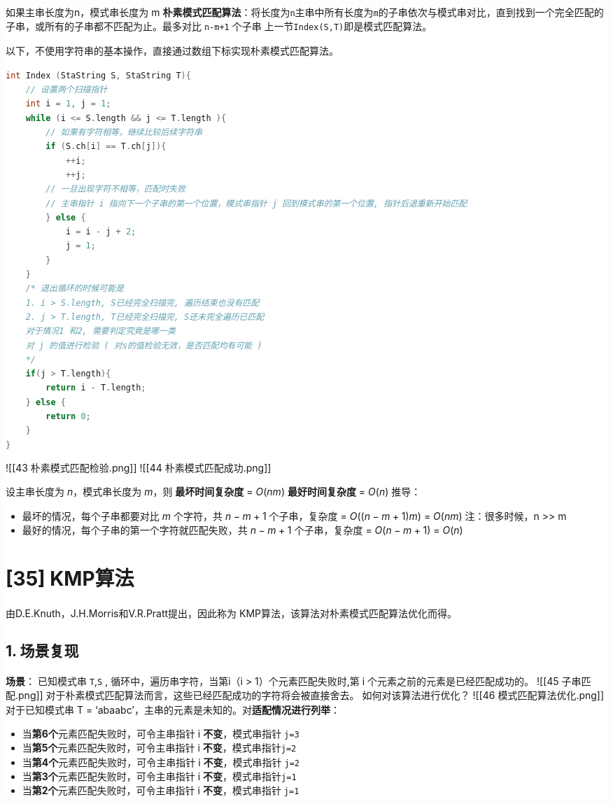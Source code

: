 如果主串⻓度为n，模式串⻓度为 m 
**朴素模式匹配算法**：将长度为`n`主串中所有⻓度为`m`的⼦串依次与模式串对⽐，直到找到⼀个完全匹配的⼦串，或所有的⼦串都不匹配为⽌。最多对⽐ `n-m+1` 个⼦串
上一节`Index(S,T)`即是模式匹配算法。

以下，不使⽤字符串的基本操作，直接通过数组下标实现朴素模式匹配算法。
```c
int Index (StaString S, StaString T){
    // 设置两个扫描指针
    int i = 1, j = 1;
    while (i <= S.length && j <= T.length ){
        // 如果有字符相等，继续比较后续字符串
        if (S.ch[i] == T.ch[j]){
            ++i;
            ++j;  
        // 一旦出现字符不相等，匹配时失败
        // 主串指针 i 指向下⼀个⼦串的第⼀个位置，模式串指针 j 回到模式串的第⼀个位置, 指针后退重新开始匹配     
        } else {
            i = i - j + 2;
            j = 1;
        }               
    }
    /* 退出循环的时候可能是 
    1. i > S.length, S已经完全扫描完, 遍历结束也没有匹配
    2. j > T.length, T已经完全扫描完, S还未完全遍历已匹配
    对于情况1 和2, 需要判定究竟是哪一类
    对 j 的值进行检验 ( 对s的值检验无效，是否匹配均有可能 )
    */
    if(j > T.length){
        return i - T.length;
    } else {
        return 0;
    }
}
```
![[43 朴素模式匹配检验.png]]
![[44 朴素模式匹配成功.png]]

设主串⻓度为 $n$，模式串⻓度为 $m$，则
**最坏时间复杂度** = $O(nm)$
**最好时间复杂度** = $O(n)$
推导：
- 最坏的情况，每个⼦串都要对⽐ $m$ 个字符，共 $n-m+1$ 个⼦串，复杂度 = $O((n-m+1)m)$ = $O(nm)$
        注：很多时候，n >> m
- 最好的情况，每个⼦串的第⼀个字符就匹配失败，共 $n-m+1$ 个⼦串，复杂度 = $O(n-m+1)$ = $O(n)$

# [35]   KMP算法
由D.E.Knuth，J.H.Morris和V.R.Pratt提出，因此称为 KMP算法，该算法对朴素模式匹配算法优化而得。
## 1. 场景复现
**场景**：
已知模式串 `T`,`S` , 循环中，遍历串字符，当第i（i > 1）个元素匹配失败时,第 i 个元素之前的元素是已经匹配成功的。
![[45 子串匹配.png]]
对于朴素模式匹配算法而言，这些已经匹配成功的字符将会被直接舍去。
如何对该算法进行优化？
![[46 模式匹配算法优化.png]]
对于已知模式串 T = ‘abaabc’，主串的元素是未知的。对**适配情况进行列举**： 
- 当**第6个**元素匹配失败时，可令主串指针 i **不变**，模式串指针 `j=3` 
- 当**第5个**元素匹配失败时，可令主串指针 i **不变**，模式串指针`j=2` 
- 当**第4个**元素匹配失败时，可令主串指针 i **不变**，模式串指针 `j=2` 
- 当**第3个**元素匹配失败时，可令主串指针 i **不变**，模式串指针`j=1` 
- 当**第2个**元素匹配失败时，可令主串指针 i **不变**，模式串指针 `j=1` 